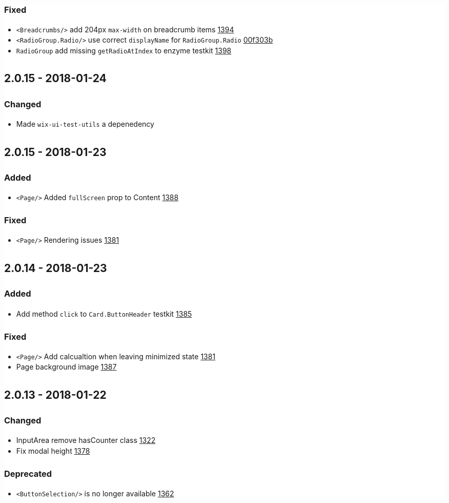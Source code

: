 ### Fixed

- `<Breadcrumbs/>` add 204px `max-width` on breadcrumb items [1394](https://github.com/wix/wix-style-react/pull/1394)
- `<RadioGroup.Radio/>` use correct `displayName` for `RadioGroup.Radio` [00f303b](https://github.com/wix/wix-style-react/commit/00f303b210bb0dda808f9ab85405c17ea3cf8d03)
- `RadioGroup` add missing `getRadioAtIndex` to enzyme testkit [1398](https://github.com/wix/wix-style-react/pull/1398)

## 2.0.15 - 2018-01-24

### Changed

- Made `wix-ui-test-utils` a depenedency

## 2.0.15 - 2018-01-23

### Added

- `<Page/>` Added `fullScreen` prop to Content [1388](https://github.com/wix/wix-style-react/pull/1388)

### Fixed

- `<Page/>` Rendering issues [1381](https://github.com/wix/wix-style-react/pull/1381)

## 2.0.14 - 2018-01-23

### Added

- Add method `click` to `Card.ButtonHeader` testkit [1385](https://github.com/wix/wix-style-react/pull/1385)

### Fixed

- `<Page/>` Add calcualtion when leaving minimized state [1381](https://github.com/wix/wix-style-react/pull/1381)
- Page background image [1387](https://github.com/wix/wix-style-react/pull/1387)

## 2.0.13 - 2018-01-22

### Changed

- InputArea remove hasCounter class [1322](https://github.com/wix/wix-style-react/pull/1322)
- Fix modal height [1378](https://github.com/wix/wix-style-react/pull/1378)

### Deprecated

- `<ButtonSelection/>` is no longer available [1362](https://github.com/wix/wix-style-react/pull/1362)
